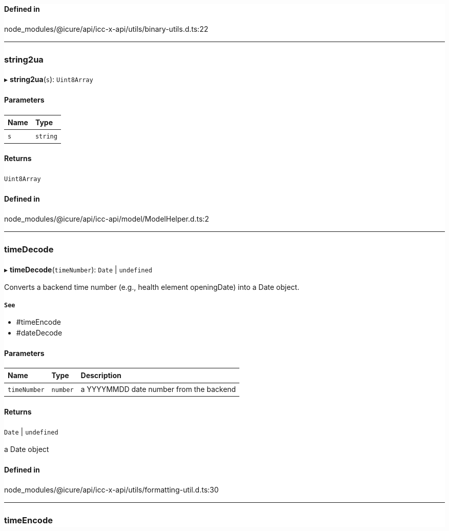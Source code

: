 #### Defined in

node_modules/@icure/api/icc-x-api/utils/binary-utils.d.ts:22

---

### string2ua

▸ **string2ua**(`s`): `Uint8Array`

#### Parameters

| Name | Type     |
| :--- | :------- |
| `s`  | `string` |

#### Returns

`Uint8Array`

#### Defined in

node_modules/@icure/api/icc-api/model/ModelHelper.d.ts:2

---

### timeDecode

▸ **timeDecode**(`timeNumber`): `Date` \| `undefined`

Converts a backend time number (e.g., health element openingDate) into a Date object.

**`See`**

- #timeEncode
- #dateDecode

#### Parameters

| Name         | Type     | Description                             |
| :----------- | :------- | :-------------------------------------- |
| `timeNumber` | `number` | a YYYYMMDD date number from the backend |

#### Returns

`Date` \| `undefined`

a Date object

#### Defined in

node_modules/@icure/api/icc-x-api/utils/formatting-util.d.ts:30

---

### timeEncode
